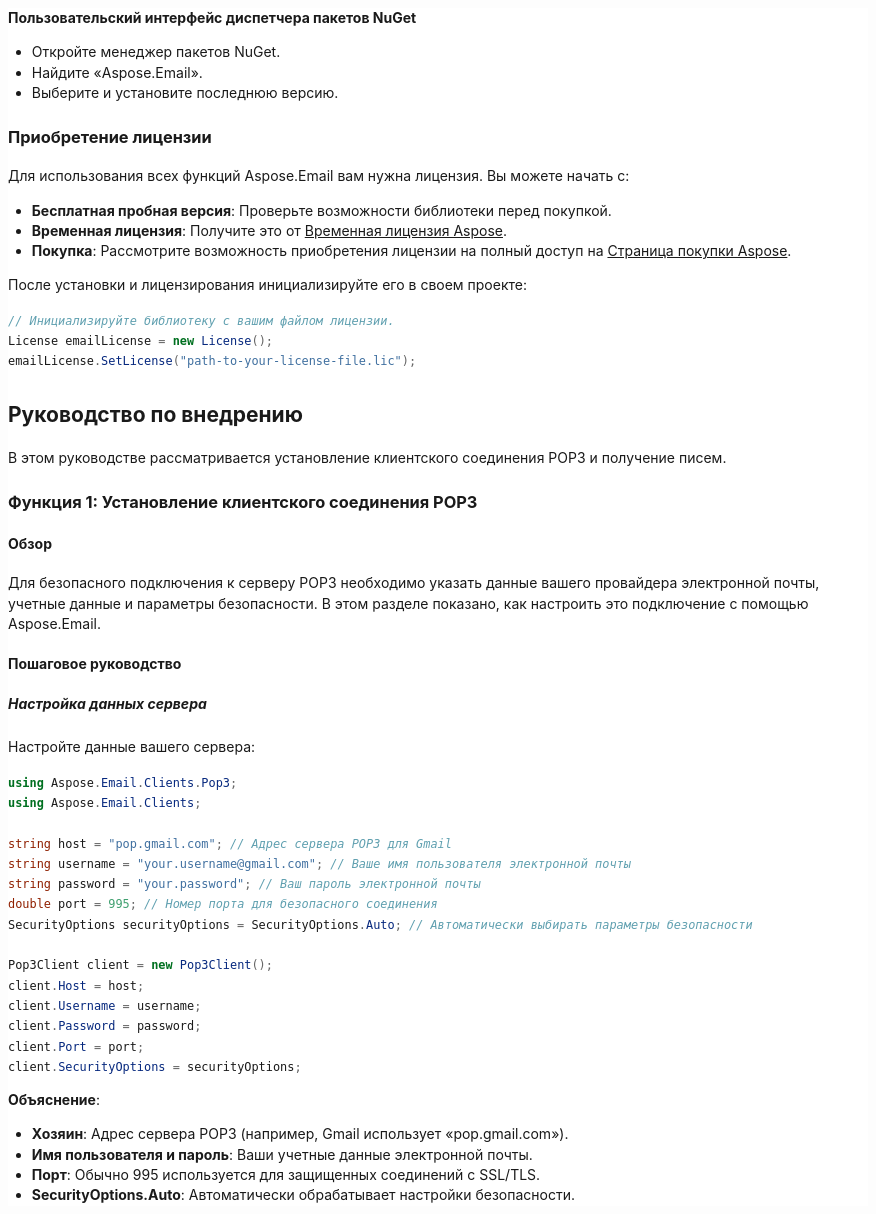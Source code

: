 **Пользовательский интерфейс диспетчера пакетов NuGet**
- Откройте менеджер пакетов NuGet.
- Найдите «Aspose.Email».
- Выберите и установите последнюю версию.

### Приобретение лицензии
Для использования всех функций Aspose.Email вам нужна лицензия. Вы можете начать с:
- **Бесплатная пробная версия**: Проверьте возможности библиотеки перед покупкой.
- **Временная лицензия**: Получите это от [Временная лицензия Aspose](https://purchase.aspose.com/temporary-license/).
- **Покупка**: Рассмотрите возможность приобретения лицензии на полный доступ на [Страница покупки Aspose](https://purchase.aspose.com/buy).

После установки и лицензирования инициализируйте его в своем проекте:
```csharp
// Инициализируйте библиотеку с вашим файлом лицензии.
License emailLicense = new License();
emailLicense.SetLicense("path-to-your-license-file.lic");
```

## Руководство по внедрению

В этом руководстве рассматривается установление клиентского соединения POP3 и получение писем.

### Функция 1: Установление клиентского соединения POP3

#### Обзор
Для безопасного подключения к серверу POP3 необходимо указать данные вашего провайдера электронной почты, учетные данные и параметры безопасности. В этом разделе показано, как настроить это подключение с помощью Aspose.Email.

#### Пошаговое руководство
##### Настройка данных сервера
Настройте данные вашего сервера:
```csharp
using Aspose.Email.Clients.Pop3;
using Aspose.Email.Clients;

string host = "pop.gmail.com"; // Адрес сервера POP3 для Gmail
string username = "your.username@gmail.com"; // Ваше имя пользователя электронной почты
string password = "your.password"; // Ваш пароль электронной почты
double port = 995; // Номер порта для безопасного соединения
SecurityOptions securityOptions = SecurityOptions.Auto; // Автоматически выбирать параметры безопасности

Pop3Client client = new Pop3Client();
client.Host = host;
client.Username = username;
client.Password = password;
client.Port = port;
client.SecurityOptions = securityOptions;
```
**Объяснение**: 
- **Хозяин**: Адрес сервера POP3 (например, Gmail использует «pop.gmail.com»).
- **Имя пользователя и пароль**: Ваши учетные данные электронной почты.
- **Порт**: Обычно 995 используется для защищенных соединений с SSL/TLS.
- **SecurityOptions.Auto**: Автоматически обрабатывает настройки безопасности.
